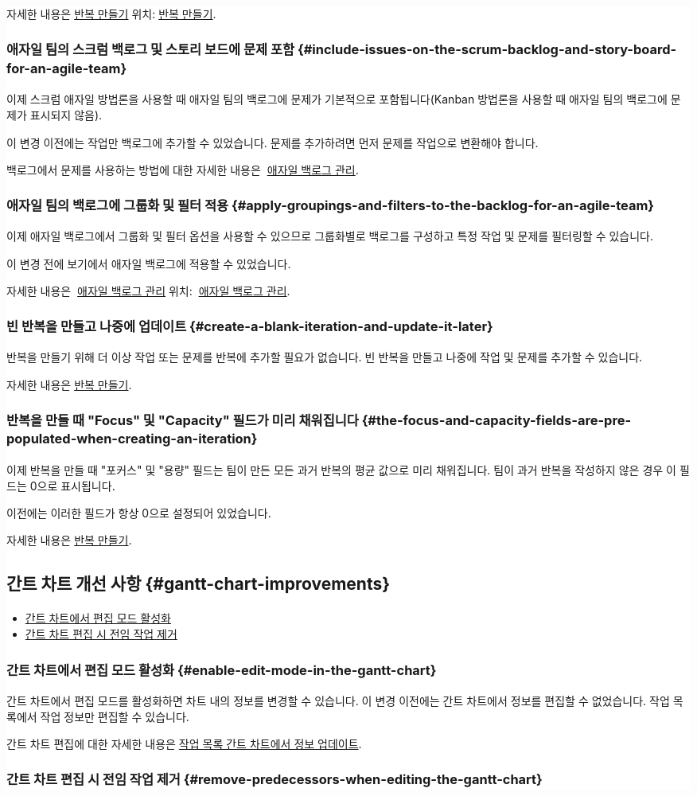 자세한 내용은 [반복 만들기](../../../../agile/use-scrum-in-an-agile-team/iterations/create-an-iteration.md) 위치: [반복 만들기](../../../../agile/use-scrum-in-an-agile-team/iterations/create-an-iteration.md).

### 애자일 팀의 스크럼 백로그 및 스토리 보드에 문제 포함 {#include-issues-on-the-scrum-backlog-and-story-board-for-an-agile-team}

이제 스크럼 애자일 방법론을 사용할 때 애자일 팀의 백로그에 문제가 기본적으로 포함됩니다(Kanban 방법론을 사용할 때 애자일 팀의 백로그에 문제가 표시되지 않음).

이 변경 이전에는 작업만 백로그에 추가할 수 있었습니다. 문제를 추가하려면 먼저 문제를 작업으로 변환해야 합니다.

백로그에서 문제를 사용하는 방법에 대한 자세한 내용은  [애자일 백로그 관리](../../../../agile/work-in-an-agile-environment/manage-the-agile-backlog.md).

### 애자일 팀의 백로그에 그룹화 및 필터 적용 {#apply-groupings-and-filters-to-the-backlog-for-an-agile-team}

이제 애자일 백로그에서 그룹화 및 필터 옵션을 사용할 수 있으므로 그룹화별로 백로그를 구성하고 특정 작업 및 문제를 필터링할 수 있습니다.

이 변경 전에 보기에서 애자일 백로그에 적용할 수 있었습니다.

자세한 내용은  [애자일 백로그 관리](../../../../agile/work-in-an-agile-environment/manage-the-agile-backlog.md) 위치:  [애자일 백로그 관리](../../../../agile/work-in-an-agile-environment/manage-the-agile-backlog.md).

### 빈 반복을 만들고 나중에 업데이트 {#create-a-blank-iteration-and-update-it-later}

반복을 만들기 위해 더 이상 작업 또는 문제를 반복에 추가할 필요가 없습니다. 빈 반복을 만들고 나중에 작업 및 문제를 추가할 수 있습니다.

자세한 내용은 [반복 만들기](../../../../agile/use-scrum-in-an-agile-team/iterations/create-an-iteration.md).

### 반복을 만들 때 &quot;Focus&quot; 및 &quot;Capacity&quot; 필드가 미리 채워집니다 {#the-focus-and-capacity-fields-are-pre-populated-when-creating-an-iteration}

이제 반복을 만들 때 &quot;포커스&quot; 및 &quot;용량&quot; 필드는 팀이 만든 모든 과거 반복의 평균 값으로 미리 채워집니다. 팀이 과거 반복을 작성하지 않은 경우 이 필드는 0으로 표시됩니다.

이전에는 이러한 필드가 항상 0으로 설정되어 있었습니다.

자세한 내용은 [반복 만들기](../../../../agile/use-scrum-in-an-agile-team/iterations/create-an-iteration.md).

## 간트 차트 개선 사항 {#gantt-chart-improvements}

* [간트 차트에서 편집 모드 활성화](#enable-edit-mode-in-the-gantt-chart)
* [간트 차트 편집 시 전임 작업 제거](#remove-predecessors-when-editing-the-gantt-chart)

### 간트 차트에서 편집 모드 활성화 {#enable-edit-mode-in-the-gantt-chart}

간트 차트에서 편집 모드를 활성화하면 차트 내의 정보를 변경할 수 있습니다. 이 변경 이전에는 간트 차트에서 정보를 편집할 수 없었습니다. 작업 목록에서 작업 정보만 편집할 수 있습니다.

간트 차트 편집에 대한 자세한 내용은 [작업 목록 간트 차트에서 정보 업데이트](../../../../manage-work/gantt-chart/use-the-gantt-chart/update-info-task-list-gantt.md).

### 간트 차트 편집 시 전임 작업 제거 {#remove-predecessors-when-editing-the-gantt-chart}
